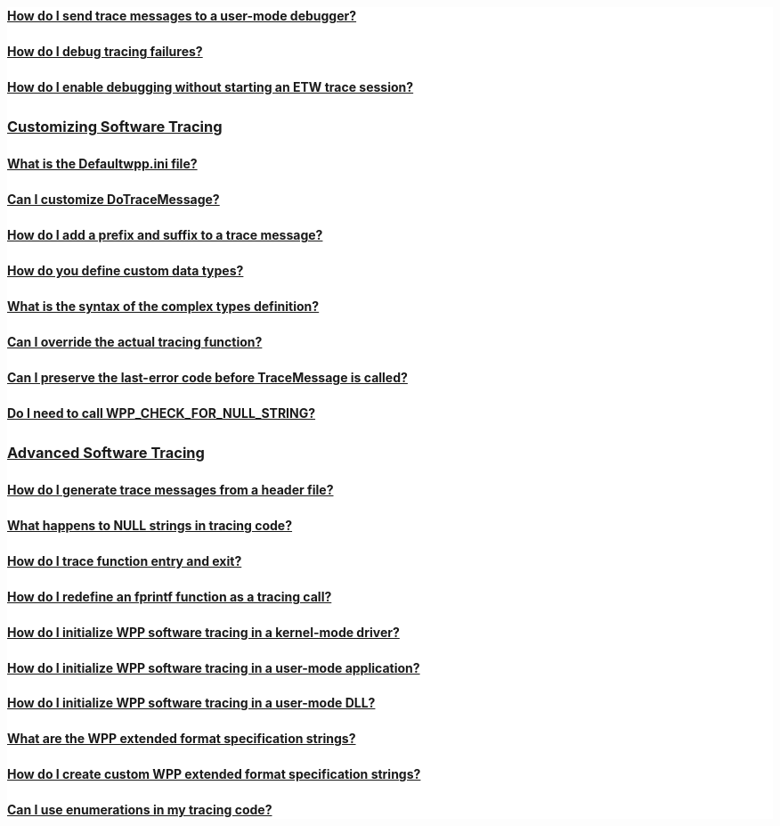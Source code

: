 #### [How do I send trace messages to a user-mode debugger?](how-do-i-send-trace-messages-to-a-user-mode-debugger-.md)
#### [How do I debug tracing failures?](how-do-i-debug-tracing-failures-.md)
#### [How do I enable debugging without starting an ETW trace session?](how-do-i-enable-debugging-without-starting-an-etw-trace-session-.md)
### [Customizing Software Tracing](customizing-software-tracing.md)
#### [What is the Defaultwpp.ini file?](what-is-the-defaultwpp-ini-file-.md)
#### [Can I customize DoTraceMessage?](can-i-customize-dotracemessage-.md)
#### [How do I add a prefix and suffix to a trace message?](how-do-i-add-a-prefix-and-suffix-to-a-trace-message-.md)
#### [How do you define custom data types?](how-do-you-define-custom-data-types-.md)
#### [What is the syntax of the complex types definition?](what-is-the-syntax-of-the-complex-types-definition-.md)
#### [Can I override the actual tracing function?](can-i-override-the-actual-tracing-function-.md)
#### [Can I preserve the last-error code before TraceMessage is called?](can-i-preserve-the-last-error-code-before-tracemessage-is-called-.md)
#### [Do I need to call WPP_CHECK_FOR_NULL_STRING?](do-i-need-to-call-wpp-check-for-null-string-.md)
### [Advanced Software Tracing](advanced-software-tracing.md)
#### [How do I generate trace messages from a header file?](how-do-i-generate-trace-messages-from-a-header-file-.md)
#### [What happens to NULL strings in tracing code?](what-happens-to-null-strings-in-tracing-code-.md)
#### [How do I trace function entry and exit?](how-do-i-trace-function-entry-and-exit-.md)
#### [How do I redefine an fprintf function as a tracing call?](how-do-i-redefine-an-fprintf-function-as-a-tracing-call-.md)
#### [How do I initialize WPP software tracing in a kernel-mode driver?](how-do-i-initialize-wpp-software-tracing-in-a-kernel-mode-driver-.md)
#### [How do I initialize WPP software tracing in a user-mode application?](how-do-i-initialize-wpp-software-tracing-in-a-user-mode-application-.md)
#### [How do I initialize WPP software tracing in a user-mode DLL?](how-do-i-initialize-wpp-software-tracing-in-a-user-mode-dll-.md)
#### [What are the WPP extended format specification strings?](what-are-the-wpp-extended-format-specification-strings-.md)
#### [How do I create custom WPP extended format specification strings?](how-do-i-create-custom-wpp-extended-format-specification-strings-.md)
#### [Can I use enumerations in my tracing code?](can-i-use-enumerations-in-my-tracing-code-.md)